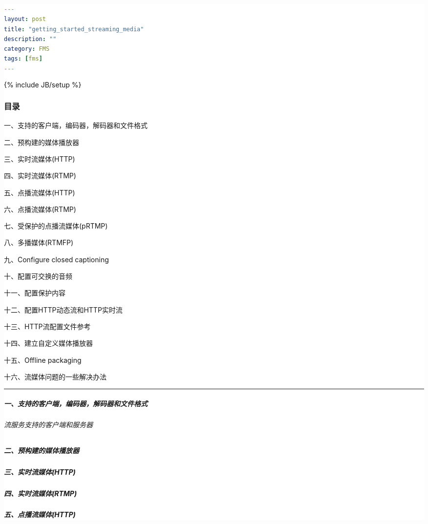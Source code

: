 ```yaml
---
layout: post
title: "getting_started_streaming_media"
description: ""
category: FMS
tags: [fms]
---
```

{% include JB/setup %}

### 目录
一、支持的客户端，编码器，解码器和文件格式

二、预构建的媒体播放器

三、实时流媒体(HTTP)

四、实时流媒体(RTMP)

五、点播流媒体(HTTP)

六、点播流媒体(RTMP)

七、受保护的点播流媒体(pRTMP)

八、多播媒体(RTMFP)

九、Configure closed captioning

十、配置可交换的音频

十一、配置保护内容

十二、配置HTTP动态流和HTTP实时流

十三、HTTP流配置文件参考

十四、建立自定义媒体播放器

十五、Offline packaging

十六、流媒体问题的一些解决办法



---


##### 一、支持的客户端，编码器，解码器和文件格式
###### 流服务支持的客户端和服务器


##### 二、预构建的媒体播放器


##### 三、实时流媒体(HTTP)

##### 四、实时流媒体(RTMP)

##### 五、点播流媒体(HTTP)
